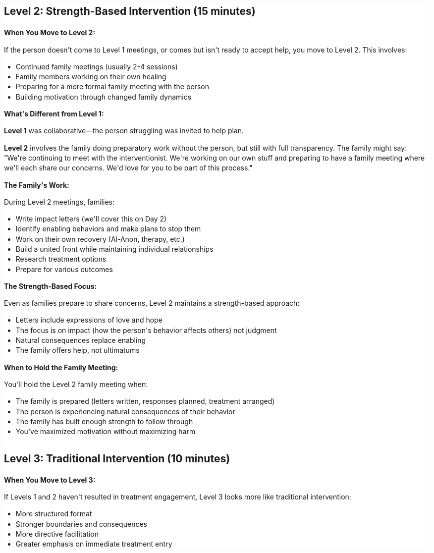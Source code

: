 ## Level 2: Strength-Based Intervention (15 minutes)

**When You Move to Level 2:**

If the person doesn't come to Level 1 meetings, or comes but isn't ready to accept help, you move to Level 2. This involves:
- Continued family meetings (usually 2-4 sessions)
- Family members working on their own healing
- Preparing for a more formal family meeting with the person
- Building motivation through changed family dynamics

**What's Different from Level 1:**

**Level 1** was collaborative—the person struggling was invited to help plan.

**Level 2** involves the family doing preparatory work without the person, but still with full transparency. The family might say: "We're continuing to meet with the interventionist. We're working on our own stuff and preparing to have a family meeting where we'll each share our concerns. We'd love for you to be part of this process."

**The Family's Work:**

During Level 2 meetings, families:
- Write impact letters (we'll cover this on Day 2)
- Identify enabling behaviors and make plans to stop them
- Work on their own recovery (Al-Anon, therapy, etc.)
- Build a united front while maintaining individual relationships
- Research treatment options
- Prepare for various outcomes

**The Strength-Based Focus:**

Even as families prepare to share concerns, Level 2 maintains a strength-based approach:
- Letters include expressions of love and hope
- The focus is on impact (how the person's behavior affects others) not judgment
- Natural consequences replace enabling
- The family offers help, not ultimatums

**When to Hold the Family Meeting:**

You'll hold the Level 2 family meeting when:
- The family is prepared (letters written, responses planned, treatment arranged)
- The person is experiencing natural consequences of their behavior
- The family has built enough strength to follow through
- You've maximized motivation without maximizing harm

## Level 3: Traditional Intervention (10 minutes)

**When You Move to Level 3:**

If Levels 1 and 2 haven't resulted in treatment engagement, Level 3 looks more like traditional intervention:
- More structured format
- Stronger boundaries and consequences
- More directive facilitation
- Greater emphasis on immediate treatment entry
